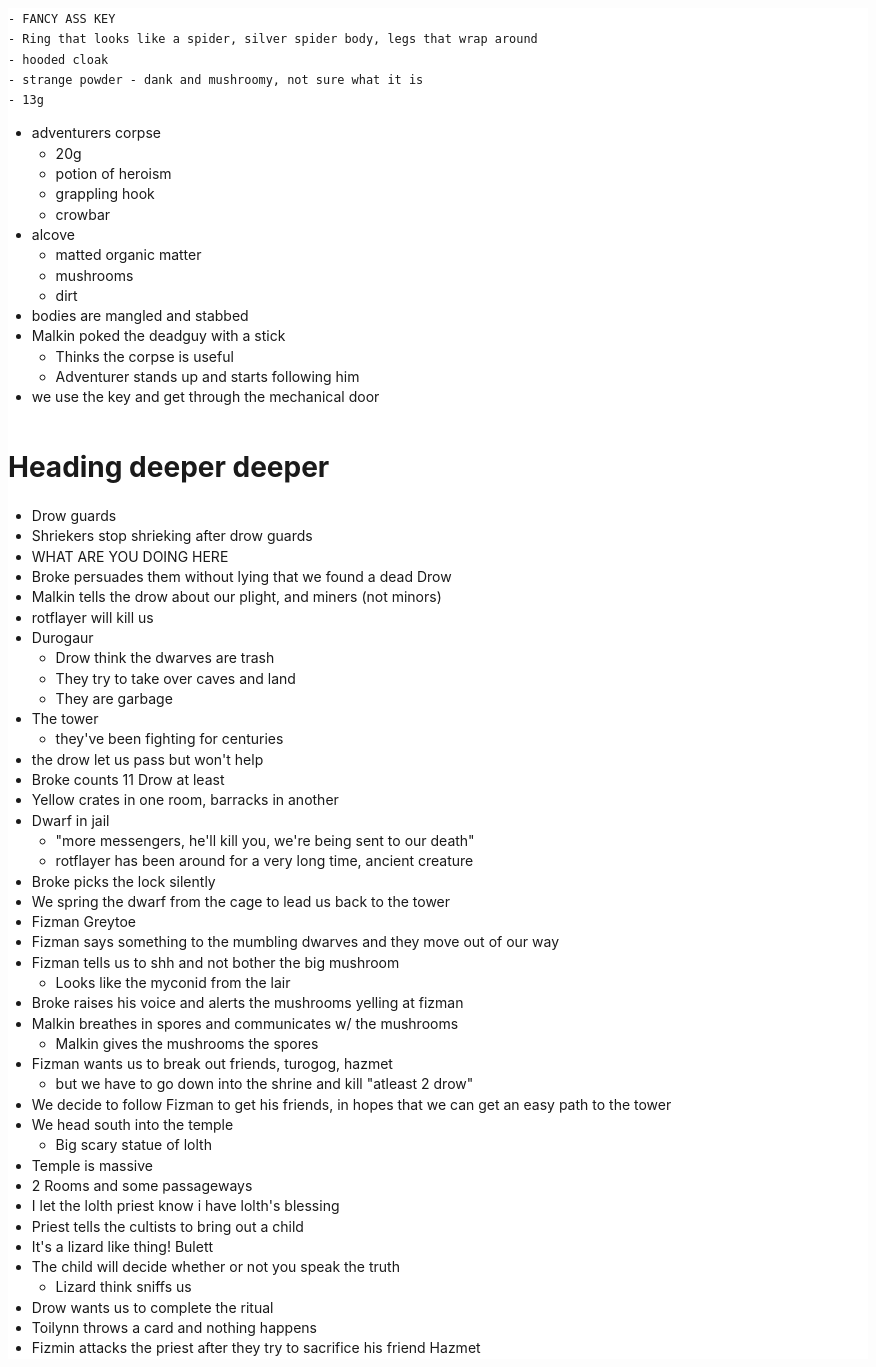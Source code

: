     - FANCY ASS KEY
    - Ring that looks like a spider, silver spider body, legs that wrap around
    - hooded cloak
    - strange powder - dank and mushroomy, not sure what it is
    - 13g
  - adventurers corpse
    - 20g
    - potion of heroism
    - grappling hook
    - crowbar
  - alcove
    - matted organic matter
    - mushrooms
    - dirt
  - bodies are mangled and stabbed
  - Malkin poked the deadguy with a stick
    - Thinks the corpse is useful
    - Adventurer stands up and starts following him
  - we use the key and get through the mechanical door
# Heading deeper deeper
  - Drow guards
  - Shriekers stop shrieking after drow guards
  - WHAT ARE YOU DOING HERE
  - Broke persuades them without lying that we found a dead Drow
  - Malkin tells the drow about our plight, and miners (not minors)
  - rotflayer will kill us
  - Durogaur
    - Drow think the dwarves are trash
    - They try to take over caves and land
    - They are garbage
  - The tower
    - they've been fighting for centuries
  - the drow let us pass but won't help
  - Broke counts 11 Drow at least
  - Yellow crates in one room, barracks in another
  - Dwarf in jail
    - "more messengers, he'll kill you, we're being sent to our death"
    - rotflayer has been around for a very long time, ancient creature
  - Broke picks the lock silently
  - We spring the dwarf from the cage to lead us back to the tower
  - Fizman Greytoe
  - Fizman says something to the mumbling dwarves and they move out of our way
  - Fizman tells us to shh and not bother the big mushroom
    - Looks like the myconid from the lair
  - Broke raises his voice and alerts the mushrooms yelling at fizman
  - Malkin breathes in spores and communicates w/ the mushrooms
    - Malkin gives the mushrooms the spores
  - Fizman wants us to break out friends, turogog, hazmet
    - but we have to go down into the shrine and kill "atleast 2 drow"
  - We decide to follow Fizman to get his friends, in hopes that we can get an easy path to the tower
  - We head south into the temple
    - Big scary statue of lolth
  - Temple is massive
  - 2 Rooms and some passageways
  - I let the lolth priest know i have lolth's blessing
  - Priest tells the cultists to bring out a child
  - It's a lizard like thing! Bulett
  - The child will decide whether or not you speak the truth
    - Lizard think sniffs us
  - Drow wants us to complete the ritual
  - Toilynn throws a card and nothing happens
  - Fizmin attacks the priest after they try to sacrifice his friend Hazmet